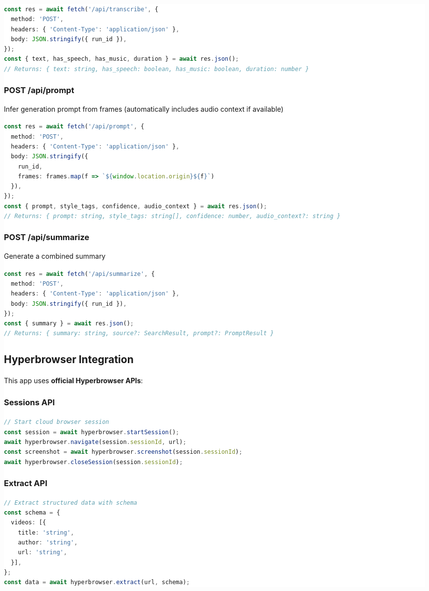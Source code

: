 ```typescript
const res = await fetch('/api/transcribe', {
  method: 'POST',
  headers: { 'Content-Type': 'application/json' },
  body: JSON.stringify({ run_id }),
});
const { text, has_speech, has_music, duration } = await res.json();
// Returns: { text: string, has_speech: boolean, has_music: boolean, duration: number }
```

### POST /api/prompt
Infer generation prompt from frames (automatically includes audio context if available)

```typescript
const res = await fetch('/api/prompt', {
  method: 'POST',
  headers: { 'Content-Type': 'application/json' },
  body: JSON.stringify({ 
    run_id, 
    frames: frames.map(f => `${window.location.origin}${f}`)
  }),
});
const { prompt, style_tags, confidence, audio_context } = await res.json();
// Returns: { prompt: string, style_tags: string[], confidence: number, audio_context?: string }
```

### POST /api/summarize
Generate a combined summary

```typescript
const res = await fetch('/api/summarize', {
  method: 'POST',
  headers: { 'Content-Type': 'application/json' },
  body: JSON.stringify({ run_id }),
});
const { summary } = await res.json();
// Returns: { summary: string, source?: SearchResult, prompt?: PromptResult }
```

## Hyperbrowser Integration

This app uses **official Hyperbrowser APIs**:

### Sessions API
```typescript
// Start cloud browser session
const session = await hyperbrowser.startSession();
await hyperbrowser.navigate(session.sessionId, url);
const screenshot = await hyperbrowser.screenshot(session.sessionId);
await hyperbrowser.closeSession(session.sessionId);
```

### Extract API
```typescript
// Extract structured data with schema
const schema = {
  videos: [{
    title: 'string',
    author: 'string',
    url: 'string',
  }],
};
const data = await hyperbrowser.extract(url, schema);
```
